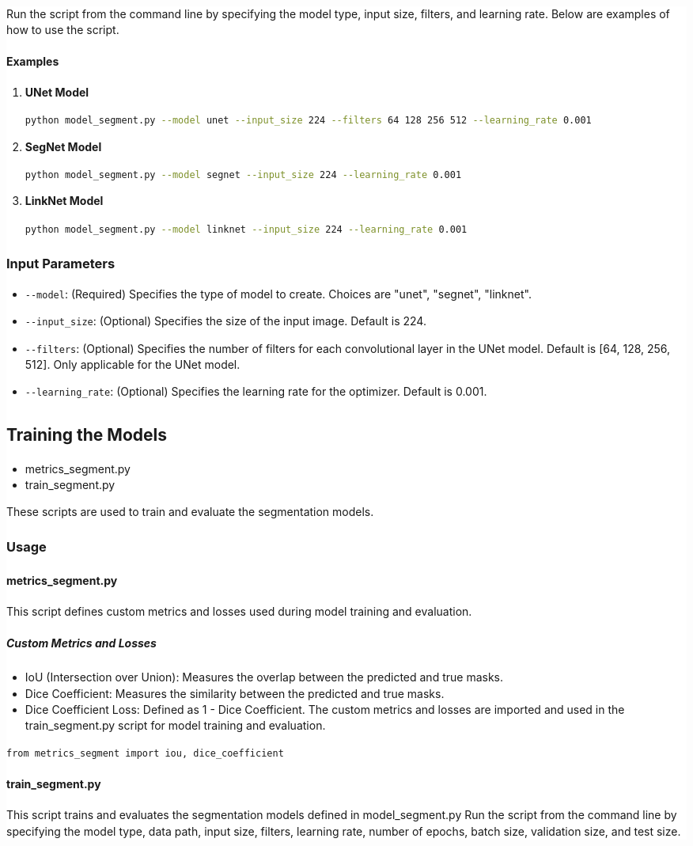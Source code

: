 Run the script from the command line by specifying the model type, input size, filters, and learning rate. Below are examples of how to use the script.

#### Examples

1. **UNet Model**
   ```bash
   python model_segment.py --model unet --input_size 224 --filters 64 128 256 512 --learning_rate 0.001
   ```

2. **SegNet Model**
   ```bash
   python model_segment.py --model segnet --input_size 224 --learning_rate 0.001
   ```

3. **LinkNet Model**
   ```bash
   python model_segment.py --model linknet --input_size 224 --learning_rate 0.001
   ```

### Input Parameters

- `--model`: (Required) Specifies the type of model to create. Choices are "unet", "segnet", "linknet".

- `--input_size`: (Optional) Specifies the size of the input image. Default is 224.

- `--filters`: (Optional) Specifies the number of filters for each convolutional layer in the UNet model. Default is [64, 128, 256, 512]. Only applicable for the UNet model.

- `--learning_rate`: (Optional) Specifies the learning rate for the optimizer. Default is 0.001.
## Training the Models
* metrics_segment.py
* train_segment.py

These scripts are used to train and evaluate the segmentation models.
### Usage
#### metrics_segment.py
This script defines custom metrics and losses used during model training and evaluation.
##### Custom Metrics and Losses
- IoU (Intersection over Union): Measures the overlap between the predicted and true masks.
- Dice Coefficient: Measures the similarity between the predicted and true masks.
- Dice Coefficient Loss: Defined as 1 - Dice Coefficient.
The custom metrics and losses are imported and used in the train_segment.py script for model training and evaluation.
```bash
from metrics_segment import iou, dice_coefficient
```
#### train_segment.py
This script trains and evaluates the segmentation models defined in model_segment.py
Run the script from the command line by specifying the model type, data path, input size, filters, learning rate, number of epochs, batch size, validation size, and test size.
